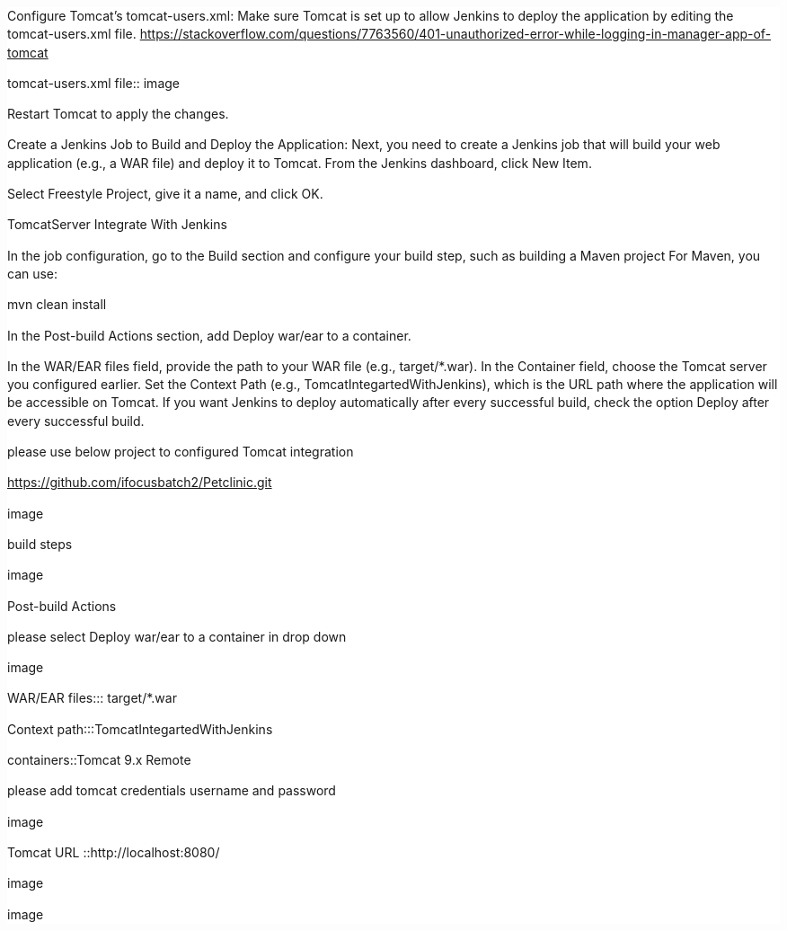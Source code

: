 Configure Tomcat’s tomcat-users.xml: Make sure Tomcat is set up to allow Jenkins to deploy the application by editing the tomcat-users.xml file.
https://stackoverflow.com/questions/7763560/401-unauthorized-error-while-logging-in-manager-app-of-tomcat

tomcat-users.xml file::
image

Restart Tomcat to apply the changes.

Create a Jenkins Job to Build and Deploy the Application: Next, you need to create a Jenkins job that will build your web application (e.g., a WAR file) and deploy it to Tomcat.
From the Jenkins dashboard, click New Item.

Select Freestyle Project, give it a name, and click OK.

TomcatServer Integrate With Jenkins

In the job configuration, go to the Build section and configure your build step, such as building a Maven project For Maven, you can use:

mvn clean install

In the Post-build Actions section, add Deploy war/ear to a container.

In the WAR/EAR files field, provide the path to your WAR file (e.g., target/*.war). In the Container field, choose the Tomcat server you configured earlier. Set the Context Path (e.g., TomcatIntegartedWithJenkins), which is the URL path where the application will be accessible on Tomcat. If you want Jenkins to deploy automatically after every successful build, check the option Deploy after every successful build.

please use below project to configured Tomcat integration

https://github.com/ifocusbatch2/Petclinic.git

image

build steps

image

Post-build Actions

please select Deploy war/ear to a container in drop down

image

WAR/EAR files::: target/*.war

Context path:::TomcatIntegartedWithJenkins

containers::Tomcat 9.x Remote

please add tomcat credentials username and password

image

Tomcat URL ::http://localhost:8080/

image

image
